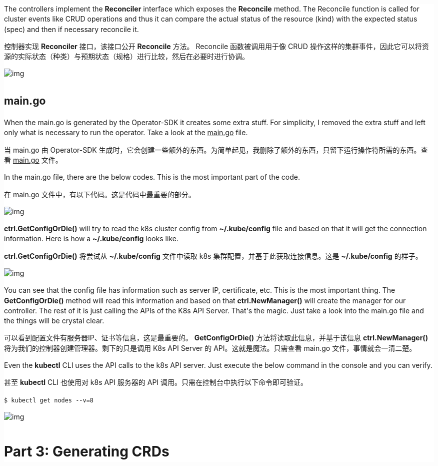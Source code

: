 The controllers implement the **Reconciler** interface which exposes the **Reconcile** method. The Reconcile function is called for cluster events like CRUD  operations and thus it can compare the actual status of the resource  (kind) with the expected status (spec) and then if necessary reconcile  it.

控制器实现 **Reconciler** 接口，该接口公开 **Reconcile** 方法。 Reconcile 函数被调用用于像 CRUD 操作这样的集群事件，因此它可以将资源的实际状态（种类）与预期状态（规格）进行比较，然后在必要时进行协调。

![img](https://miro.medium.com/max/1400/1*dOsI0JFt5Yw6acKRBpap7g.png)

## main.go

When the main.go is generated by the Operator-SDK it creates some extra  stuff. For simplicity, I removed the extra stuff and left only what is  necessary to run the operator. Take a look at the [main.go](https://github.com/anupamgogoi-wso2/go-apps/blob/master/demo-operator/main.go) file.

当 main.go 由 Operator-SDK 生成时，它会创建一些额外的东西。为简单起见，我删除了额外的东西，只留下运行操作符所需的东西。查看 [main.go](https://github.com/anupamgogoi-wso2/go-apps/blob/master/demo-operator/main.go) 文件。

In the main.go file, there are the below codes. This is the most important part of the code.

在 main.go 文件中，有以下代码。这是代码中最重要的部分。

![img](https://miro.medium.com/max/1400/1*GigTt5ZG3oJ0xMiSwDINnQ.png)

**ctrl.GetConfigOrDie()** will try to read the k8s cluster config from **~/.kube/config** file and based on that it will get the connection information. Here is how a **~/.kube/config** looks like.

**ctrl.GetConfigOrDie()** 将尝试从 **~/.kube/config** 文件中读取 k8s 集群配置，并基于此获取连接信息。这是 **~/.kube/config** 的样子。

![img](https://miro.medium.com/max/1400/1*J2NFkiQmF97OBJBSqKJ2pA.png)

You can see that the config file has information such as server IP, certificate, etc. This is the most important thing. The **GetConfigOrDie()** method will read this information and based on that **ctrl.NewManager()** will create the manager for our controller. The rest of it is just calling  the APIs of the K8s API Server. That's the magic. Just take a look into  the main.go file and the things will be crystal clear.

可以看到配置文件有服务器IP、证书等信息，这是最重要的。 **GetConfigOrDie()** 方法将读取此信息，并基于该信息 **ctrl.NewManager()** 将为我们的控制器创建管理器。剩下的只是调用 K8s API Server 的 API。这就是魔法。只需查看 main.go 文件，事情就会一清二楚。

Even the **kubectl** CLI uses the API calls to the k8s API server. Just execute the below command in the console and you can verify.

甚至 **kubectl** CLI 也使用对 k8s API 服务器的 API 调用。只需在控制台中执行以下命令即可验证。

```
$ kubectl get nodes --v=8
```

![img](https://miro.medium.com/max/1400/1*DKbXjD64lQXoJZ956UhP4w.png)

# Part 3: Generating CRDs
